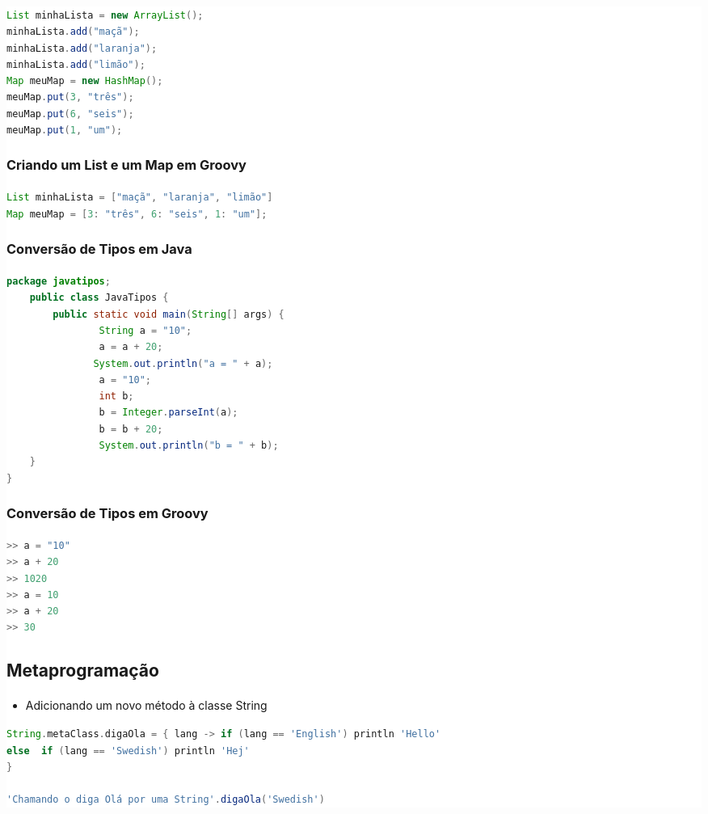 ```java
List minhaLista = new ArrayList();
minhaLista.add("maçã");
minhaLista.add("laranja");
minhaLista.add("limão");
Map meuMap = new HashMap();
meuMap.put(3, "três");
meuMap.put(6, "seis");
meuMap.put(1, "um");
```
### Criando um List e um Map em Groovy
```groovy
List minhaLista = ["maçã", "laranja", "limão"]
Map meuMap = [3: "três", 6: "seis", 1: "um"];
```

### Conversão de Tipos em Java
```java 
package javatipos;
    public class JavaTipos {
        public static void main(String[] args) {
                String a = "10";
                a = a + 20;
               System.out.println("a = " + a);
                a = "10";
                int b;
                b = Integer.parseInt(a);
                b = b + 20;
                System.out.println("b = " + b);          
    }
}
```
### Conversão de Tipos em Groovy
```groovy
>> a = "10"
>> a + 20
>> 1020
>> a = 10
>> a + 20
>> 30
```
## Metaprogramação
* Adicionando um novo método à classe String
```groovy 
String.metaClass.digaOla = { lang -> if (lang == 'English') println 'Hello'
else  if (lang == 'Swedish') println 'Hej'
}

'Chamando o diga Olá por uma String'.digaOla('Swedish')

```
